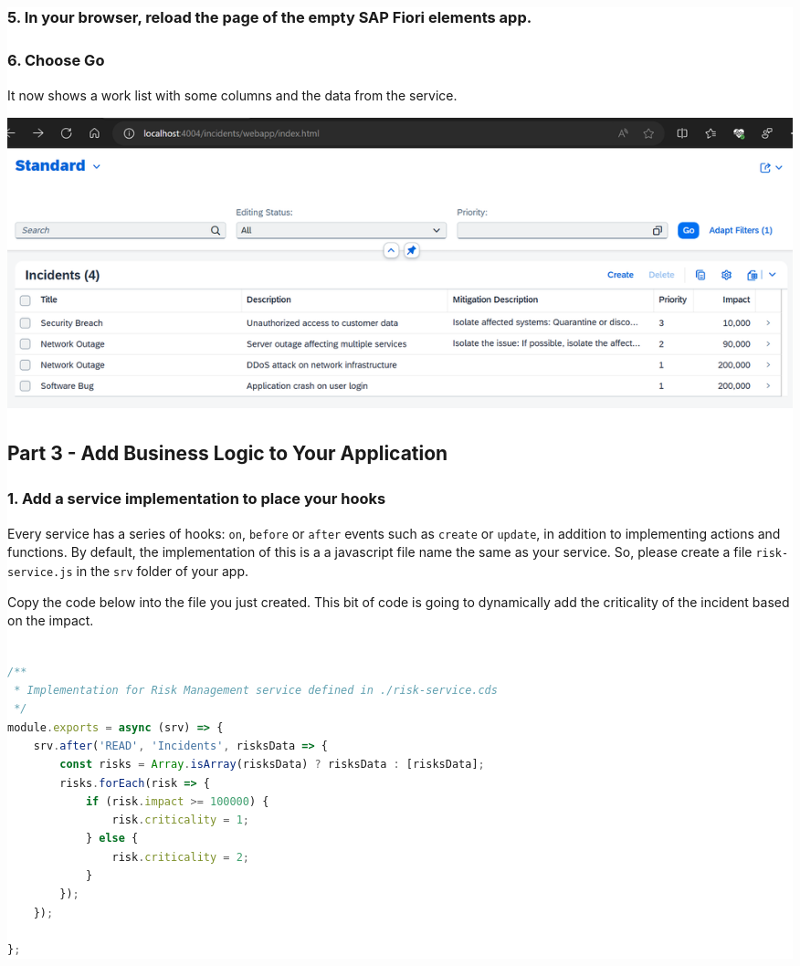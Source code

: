 ### 5. In your browser, reload the page of the empty SAP Fiori elements app.

### 6. Choose **Go**

It now shows a work list with some columns and the data from the service.

<img src="../images/IncidentsApp.png">


## Part 3 - Add Business Logic to Your Application

### 1. Add a service implementation to place your hooks

Every service has a series of hooks: `on`, `before` or `after` events such as `create` or `update`, in addition to implementing actions and functions. By default, the implementation 
of this is a a javascript file name the same as your service. So, please create a file ``risk-service.js`` in the ``srv`` folder of your app. 

Copy the code below into the file you just created. This bit of code is going to dynamically add the criticality of the incident based on the impact. 

```js

/**
 * Implementation for Risk Management service defined in ./risk-service.cds
 */
module.exports = async (srv) => {
    srv.after('READ', 'Incidents', risksData => {
        const risks = Array.isArray(risksData) ? risksData : [risksData];
        risks.forEach(risk => {
            if (risk.impact >= 100000) {
                risk.criticality = 1;
            } else {
                risk.criticality = 2;
            }
        });
    });

};
```

